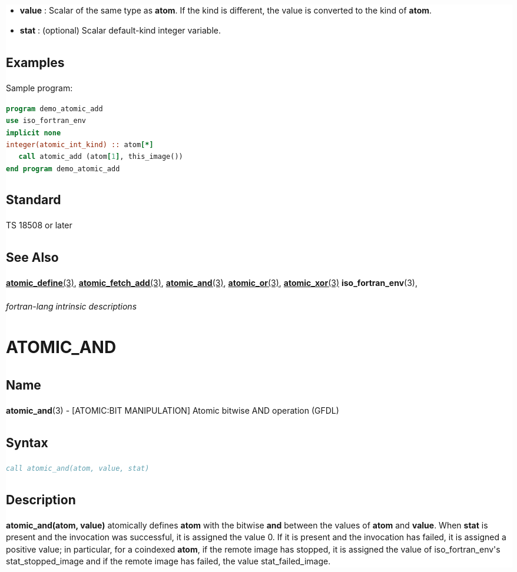   - __value__
    : Scalar of the same type as __atom__. If the kind is different, the value
    is converted to the kind of __atom__.

  - __stat__
    : (optional) Scalar default-kind integer variable.

## __Examples__

Sample program:

```fortran
program demo_atomic_add
use iso_fortran_env
implicit none
integer(atomic_int_kind) :: atom[*]
   call atomic_add (atom[1], this_image())
end program demo_atomic_add
```

## __Standard__

TS 18508 or later

## __See Also__

[__atomic\_define__(3)](ATOMIC_DEFINE),
[__atomic\_fetch\_add__(3)](ATOMIC_FETCH),
[__atomic\_and__(3)](ATOMIC_AND),
[__atomic\_or__(3)](ATOMIC_OR),
[__atomic\_xor__(3)](ATOMIC_XOR)
__iso\_fortran\_env__(3),

###### fortran-lang intrinsic descriptions
# ATOMIC\_AND

## __Name__

__atomic\_and__(3) - \[ATOMIC:BIT MANIPULATION\] Atomic bitwise AND operation
(GFDL)

## __Syntax__
```fortran
call atomic_and(atom, value, stat)
```
## __Description__

__atomic\_and(atom, value)__ atomically defines __atom__ with the bitwise
__and__ between the values of __atom__ and __value__. When __stat__ is present and the
invocation was successful, it is assigned the value 0. If it is present
and the invocation has failed, it is assigned a positive value; in
particular, for a coindexed __atom__, if the remote image has stopped, it is
assigned the value of iso\_fortran\_env's stat\_stopped\_image and if
the remote image has failed, the value stat\_failed\_image.
